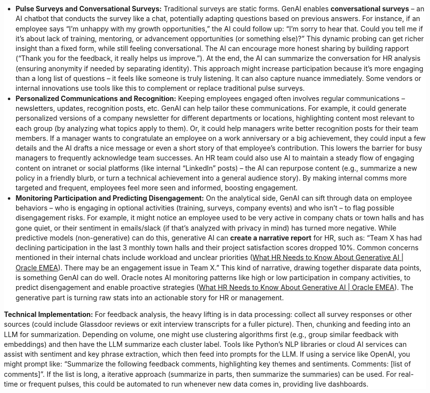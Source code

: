 - **Pulse Surveys and Conversational Surveys:** Traditional surveys are static forms. GenAI enables **conversational surveys** – an AI chatbot that conducts the survey like a chat, potentially adapting questions based on previous answers. For instance, if an employee says “I’m unhappy with my growth opportunities,” the AI could follow up: “I’m sorry to hear that. Could you tell me if it’s about lack of training, mentoring, or advancement opportunities (or something else)?” This dynamic probing can get richer insight than a fixed form, while still feeling conversational. The AI can encourage more honest sharing by building rapport (“Thank you for the feedback, it really helps us improve.”). At the end, the AI can summarize the conversation for HR analysis (ensuring anonymity if needed by separating identity). This approach might increase participation because it’s more engaging than a long list of questions – it feels like someone is truly listening. It can also capture nuance immediately. Some vendors or internal innovations use tools like this to complement or replace traditional pulse surveys.
- **Personalized Communications and Recognition:** Keeping employees engaged often involves regular communications – newsletters, updates, recognition posts, etc. GenAI can help tailor these communications. For example, it could generate personalized versions of a company newsletter for different departments or locations, highlighting content most relevant to each group (by analyzing what topics apply to them). Or, it could help managers write better recognition posts for their team members. If a manager wants to congratulate an employee on a work anniversary or a big achievement, they could input a few details and the AI drafts a nice message or even a short story of that employee’s contribution. This lowers the barrier for busy managers to frequently acknowledge team successes. An HR team could also use AI to maintain a steady flow of engaging content on intranet or social platforms (like internal “LinkedIn” posts) – the AI can repurpose content (e.g., summarize a new policy in a friendly blurb, or turn a technical achievement into a general audience story). By making internal comms more targeted and frequent, employees feel more seen and informed, boosting engagement.
- **Monitoring Participation and Predicting Disengagement:** On the analytical side, GenAI can sift through data on employee behaviors – who is engaging in optional activities (training, surveys, company events) and who isn’t – to flag possible disengagement risks. For example, it might notice an employee used to be very active in company chats or town halls and has gone quiet, or their sentiment in emails/slack (if that’s analyzed with privacy in mind) has turned more negative. While predictive models (non-generative) can do this, generative AI can **create a narrative report** for HR, such as: “Team X has had declining participation in the last 3 monthly town halls and their project satisfaction scores dropped 10%. Common concerns mentioned in their internal chats include workload and unclear priorities ([What HR Needs to Know About Generative AI | Oracle EMEA](https://www.oracle.com/emea/human-capital-management/hr/generative-ai-hr-use-cases/#:~:text=improve%20employee%20satisfaction,try%20to%20increase%20employee%20engagement)). There may be an engagement issue in Team X.” This kind of narrative, drawing together disparate data points, is something GenAI can do well. Oracle notes AI monitoring patterns like high or low participation in company activities, to predict disengagement and enable proactive strategies ([What HR Needs to Know About Generative AI | Oracle EMEA](https://www.oracle.com/emea/human-capital-management/hr/generative-ai-hr-use-cases/#:~:text=ecommerce%20sites%20summarize%20thousands%20of,try%20to%20increase%20employee%20engagement)). The generative part is turning raw stats into an actionable story for HR or management.

**Technical Implementation:** For feedback analysis, the heavy lifting is in data processing: collect all survey responses or other sources (could include Glassdoor reviews or exit interview transcripts for a fuller picture). Then, chunking and feeding into an LLM for summarization. Depending on volume, one might use clustering algorithms first (e.g., group similar feedback with embeddings) and then have the LLM summarize each cluster label. Tools like Python’s NLP libraries or cloud AI services can assist with sentiment and key phrase extraction, which then feed into prompts for the LLM. If using a service like OpenAI, you might prompt like: “Summarize the following feedback comments, highlighting key themes and sentiments. Comments: [list of comments]”. If the list is long, a iterative approach (summarize in parts, then summarize the summaries) can be used. For real-time or frequent pulses, this could be automated to run whenever new data comes in, providing live dashboards.
